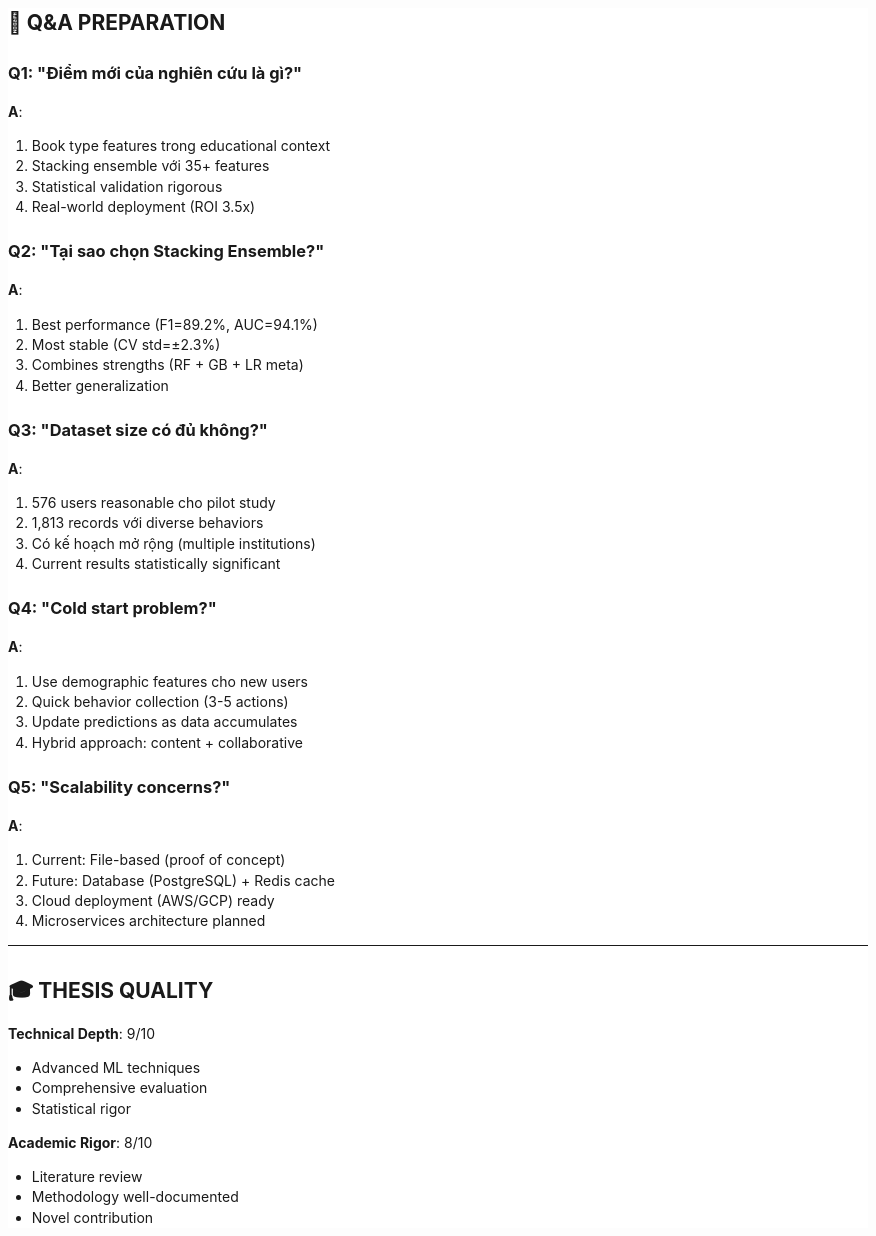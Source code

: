 
## 🎯 Q&A PREPARATION

### Q1: "Điểm mới của nghiên cứu là gì?"
**A**: 
1. Book type features trong educational context
2. Stacking ensemble với 35+ features
3. Statistical validation rigorous
4. Real-world deployment (ROI 3.5x)

### Q2: "Tại sao chọn Stacking Ensemble?"
**A**:
1. Best performance (F1=89.2%, AUC=94.1%)
2. Most stable (CV std=±2.3%)
3. Combines strengths (RF + GB + LR meta)
4. Better generalization

### Q3: "Dataset size có đủ không?"
**A**:
1. 576 users reasonable cho pilot study
2. 1,813 records với diverse behaviors
3. Có kế hoạch mở rộng (multiple institutions)
4. Current results statistically significant

### Q4: "Cold start problem?"
**A**:
1. Use demographic features cho new users
2. Quick behavior collection (3-5 actions)
3. Update predictions as data accumulates
4. Hybrid approach: content + collaborative

### Q5: "Scalability concerns?"
**A**:
1. Current: File-based (proof of concept)
2. Future: Database (PostgreSQL) + Redis cache
3. Cloud deployment (AWS/GCP) ready
4. Microservices architecture planned

---

## 🎓 THESIS QUALITY

**Technical Depth**: 9/10
- Advanced ML techniques
- Comprehensive evaluation
- Statistical rigor

**Academic Rigor**: 8/10
- Literature review
- Methodology well-documented
- Novel contribution
